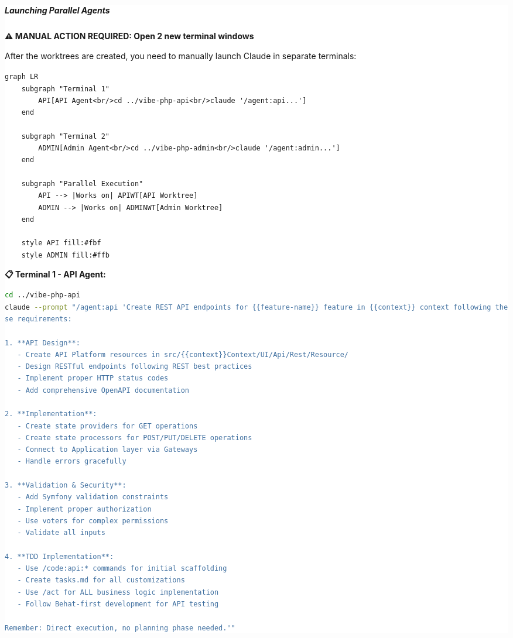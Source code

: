 ##### Launching Parallel Agents

**⚠️ MANUAL ACTION REQUIRED: Open 2 new terminal windows**

After the worktrees are created, you need to manually launch Claude in separate terminals:

```mermaid
graph LR
    subgraph "Terminal 1"
        API[API Agent<br/>cd ../vibe-php-api<br/>claude '/agent:api...']
    end
    
    subgraph "Terminal 2"
        ADMIN[Admin Agent<br/>cd ../vibe-php-admin<br/>claude '/agent:admin...']
    end
    
    subgraph "Parallel Execution"
        API --> |Works on| APIWT[API Worktree]
        ADMIN --> |Works on| ADMINWT[Admin Worktree]
    end
    
    style API fill:#fbf
    style ADMIN fill:#ffb
```

**📋 Terminal 1 - API Agent:**
```bash
cd ../vibe-php-api
claude --prompt "/agent:api 'Create REST API endpoints for {{feature-name}} feature in {{context}} context following these requirements:

1. **API Design**:
   - Create API Platform resources in src/{{context}}Context/UI/Api/Rest/Resource/
   - Design RESTful endpoints following REST best practices
   - Implement proper HTTP status codes
   - Add comprehensive OpenAPI documentation

2. **Implementation**:
   - Create state providers for GET operations
   - Create state processors for POST/PUT/DELETE operations
   - Connect to Application layer via Gateways
   - Handle errors gracefully

3. **Validation & Security**:
   - Add Symfony validation constraints
   - Implement proper authorization
   - Use voters for complex permissions
   - Validate all inputs

4. **TDD Implementation**:
   - Use /code:api:* commands for initial scaffolding
   - Create tasks.md for all customizations
   - Use /act for ALL business logic implementation
   - Follow Behat-first development for API testing

Remember: Direct execution, no planning phase needed.'"
```
